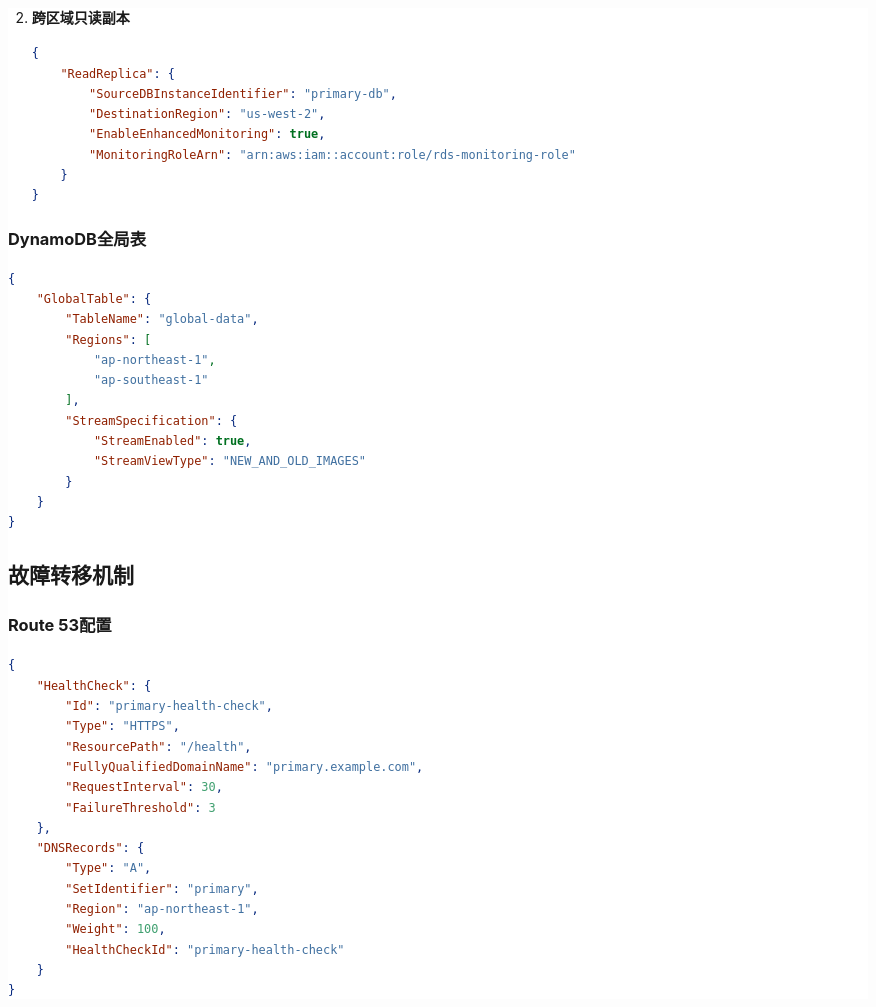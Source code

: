 2. **跨区域只读副本**
   ```json
   {
       "ReadReplica": {
           "SourceDBInstanceIdentifier": "primary-db",
           "DestinationRegion": "us-west-2",
           "EnableEnhancedMonitoring": true,
           "MonitoringRoleArn": "arn:aws:iam::account:role/rds-monitoring-role"
       }
   }
   ```

### DynamoDB全局表

```json
{
    "GlobalTable": {
        "TableName": "global-data",
        "Regions": [
            "ap-northeast-1",
            "ap-southeast-1"
        ],
        "StreamSpecification": {
            "StreamEnabled": true,
            "StreamViewType": "NEW_AND_OLD_IMAGES"
        }
    }
}
```

## 故障转移机制

### Route 53配置

```json
{
    "HealthCheck": {
        "Id": "primary-health-check",
        "Type": "HTTPS",
        "ResourcePath": "/health",
        "FullyQualifiedDomainName": "primary.example.com",
        "RequestInterval": 30,
        "FailureThreshold": 3
    },
    "DNSRecords": {
        "Type": "A",
        "SetIdentifier": "primary",
        "Region": "ap-northeast-1",
        "Weight": 100,
        "HealthCheckId": "primary-health-check"
    }
}
```
